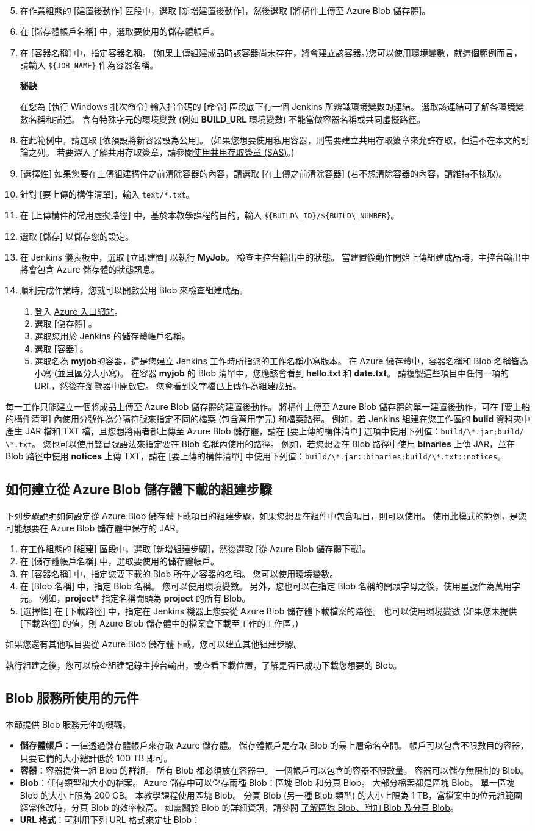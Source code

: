 5. 在作業組態的 [建置後動作] 區段中，選取 [新增建置後動作]，然後選取 [將構件上傳至 Azure Blob 儲存體]。
6. 在 [儲存體帳戶名稱] 中，選取要使用的儲存體帳戶。
7. 在 [容器名稱] 中，指定容器名稱。 (如果上傳組建成品時該容器尚未存在，將會建立該容器。)您可以使用環境變數，就這個範例而言，請輸入 `${JOB_NAME}` 作為容器名稱。
   
    **秘訣**
   
    在您為 [執行 Windows 批次命令] 輸入指令碼的 [命令] 區段底下有一個 Jenkins 所辨識環境變數的連結。 選取該連結可了解各環境變數名稱和描述。 含有特殊字元的環境變數 (例如 **BUILD_URL** 環境變數) 不能當做容器名稱或共同虛擬路徑。
8. 在此範例中，請選取 [依預設將新容器設為公用]。 (如果您想要使用私用容器，則需要建立共用存取簽章來允許存取，但這不在本文的討論之列。 若要深入了解共用存取簽章，請參閱[使用共用存取簽章 (SAS)](../storage-dotnet-shared-access-signature-part-1.md)。)
9. [選擇性] 如果您要在上傳組建構件之前清除容器的內容，請選取 [在上傳之前清除容器] (若不想清除容器的內容，請維持不核取)。
10. 針對 [要上傳的構件清單]，輸入 `text/*.txt`。
11. 在 [上傳構件的常用虛擬路徑] 中，基於本教學課程的目的，輸入 `${BUILD\_ID}/${BUILD\_NUMBER}`。
12. 選取 [儲存] 以儲存您的設定。
13. 在 Jenkins 儀表板中，選取 [立即建置] 以執行 **MyJob**。 檢查主控台輸出中的狀態。 當建置後動作開始上傳組建成品時，主控台輸出中將會包含 Azure 儲存體的狀態訊息。
14. 順利完成作業時，您就可以開啟公用 Blob 來檢查組建成品。
    1. 登入 [Azure 入口網站](https://portal.azure.com)。
    2. 選取 [儲存體] 。
    3. 選取您用於 Jenkins 的儲存體帳戶名稱。
    4. 選取 [容器] 。
    5. 選取名為 **myjob**的容器，這是您建立 Jenkins 工作時所指派的工作名稱小寫版本。 在 Azure 儲存體中，容器名稱和 Blob 名稱皆為小寫 (並且區分大小寫)。 在容器 **myjob** 的 Blob 清單中，您應該會看到 **hello.txt** 和 **date.txt**。 請複製這些項目中任何一項的 URL，然後在瀏覽器中開啟它。 您會看到文字檔已上傳作為組建成品。

每一工作只能建立一個將成品上傳至 Azure Blob 儲存體的建置後動作。 將構件上傳至 Azure Blob 儲存體的單一建置後動作，可在 [要上船的構件清單] 內使用分號作為分隔符號來指定不同的檔案 (包含萬用字元) 和檔案路徑。 例如，若 Jenkins 組建在您工作區的 **build** 資料夾中產生 JAR 檔和 TXT 檔，且您想將兩者都上傳至 Azure Blob 儲存體，請在 [要上傳的構件清單] 選項中使用下列值：`build/\*.jar;build/\*.txt`。 您也可以使用雙冒號語法來指定要在 Blob 名稱內使用的路徑。 例如，若您想要在 Blob 路徑中使用 **binaries** 上傳 JAR，並在 Blob 路徑中使用 **notices** 上傳 TXT，請在 [要上傳的構件清單] 中使用下列值：`build/\*.jar::binaries;build/\*.txt::notices`。

## <a name="how-to-create-a-build-step-that-downloads-from-azure-blob-storage"></a>如何建立從 Azure Blob 儲存體下載的組建步驟
下列步驟說明如何設定從 Azure Blob 儲存體下載項目的組建步驟，如果您想要在組件中包含項目，則可以使用。 使用此模式的範例，是您可能想要在 Azure Blob 儲存體中保存的 JAR。

1. 在工作組態的 [組建] 區段中，選取 [新增組建步驟]，然後選取 [從 Azure Blob 儲存體下載]。
2. 在 [儲存體帳戶名稱] 中，選取要使用的儲存體帳戶。
3. 在 [容器名稱] 中，指定您要下載的 Blob 所在之容器的名稱。 您可以使用環境變數。
4. 在 [Blob 名稱] 中，指定 Blob 名稱。 您可以使用環境變數。 另外，您也可以在指定 Blob 名稱的開頭字母之後，使用星號作為萬用字元。 例如，**project\*** 指定名稱開頭為 **project** 的所有 Blob。
5. [選擇性] 在 [下載路徑] 中，指定在 Jenkins 機器上您要從 Azure Blob 儲存體下載檔案的路徑。 也可以使用環境變數 (如果您未提供 [下載路徑] 的值，則 Azure Blob 儲存體中的檔案會下載至工作的工作區。)

如果您還有其他項目要從 Azure Blob 儲存體下載，您可以建立其他組建步驟。

執行組建之後，您可以檢查組建記錄主控台輸出，或查看下載位置，了解是否已成功下載您想要的 Blob。  

## <a name="components-used-by-the-blob-service"></a>Blob 服務所使用的元件
本節提供 Blob 服務元件的概觀。

* **儲存體帳戶**：一律透過儲存體帳戶來存取 Azure 儲存體。 儲存體帳戶是存取 Blob 的最上層命名空間。 帳戶可以包含不限數目的容器，只要它們的大小總計低於 100 TB 即可。
* **容器**：容器提供一組 Blob 的群組。 所有 Blob 都必須放在容器中。 一個帳戶可以包含的容器不限數量。 容器可以儲存無限制的 Blob。
* **Blob**：任何類型和大小的檔案。 Azure 儲存中可以儲存兩種 Blob：區塊 Blob 和分頁 Blob。 大部分檔案都是區塊 Blob。 單一區塊 Blob 的大小上限為 200 GB。 本教學課程使用區塊 Blob。 分頁 Blob (另一種 Blob 類型) 的大小上限為 1 TB，當檔案中的位元組範圍經常修改時，分頁 Blob 的效率較高。 如需關於 Blob 的詳細資訊，請參閱 [了解區塊 Blob、附加 Blob 及分頁 Blob](http://msdn.microsoft.com/library/azure/ee691964.aspx)。
* **URL 格式**：可利用下列 URL 格式來定址 Blob：
  